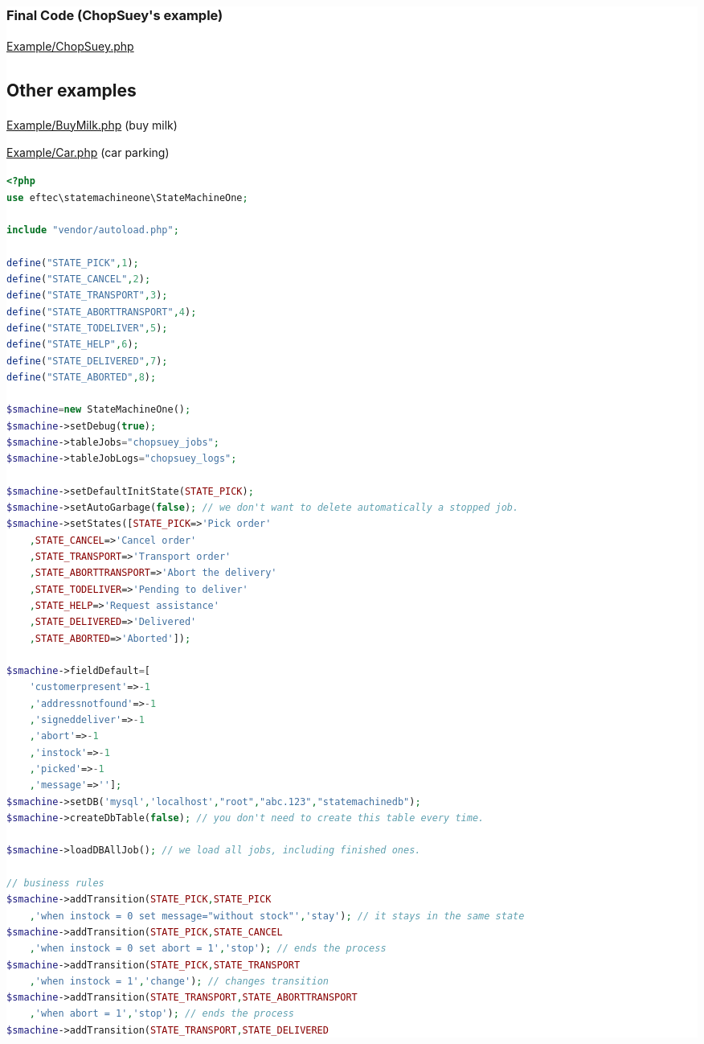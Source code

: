 ### Final Code (ChopSuey's example)
[Example/ChopSuey.php](example/ChopSuey.php)

## Other examples

[Example/BuyMilk.php](example/BuyMilk.php) (buy milk)

[Example/Car.php](example/Car.php) (car parking)

```php
<?php
use eftec\statemachineone\StateMachineOne;

include "vendor/autoload.php";

define("STATE_PICK",1);
define("STATE_CANCEL",2);
define("STATE_TRANSPORT",3);
define("STATE_ABORTTRANSPORT",4);
define("STATE_TODELIVER",5);
define("STATE_HELP",6);
define("STATE_DELIVERED",7);
define("STATE_ABORTED",8);

$smachine=new StateMachineOne();
$smachine->setDebug(true);
$smachine->tableJobs="chopsuey_jobs";
$smachine->tableJobLogs="chopsuey_logs";

$smachine->setDefaultInitState(STATE_PICK);
$smachine->setAutoGarbage(false); // we don't want to delete automatically a stopped job.
$smachine->setStates([STATE_PICK=>'Pick order'
	,STATE_CANCEL=>'Cancel order'
	,STATE_TRANSPORT=>'Transport order'
	,STATE_ABORTTRANSPORT=>'Abort the delivery'
	,STATE_TODELIVER=>'Pending to deliver'
	,STATE_HELP=>'Request assistance'
	,STATE_DELIVERED=>'Delivered'
	,STATE_ABORTED=>'Aborted']);

$smachine->fieldDefault=[
	'customerpresent'=>-1
	,'addressnotfound'=>-1
	,'signeddeliver'=>-1
	,'abort'=>-1
	,'instock'=>-1
	,'picked'=>-1
	,'message'=>''];
$smachine->setDB('mysql','localhost',"root","abc.123","statemachinedb");
$smachine->createDbTable(false); // you don't need to create this table every time.

$smachine->loadDBAllJob(); // we load all jobs, including finished ones.

// business rules
$smachine->addTransition(STATE_PICK,STATE_PICK
	,'when instock = 0 set message="without stock"','stay'); // it stays in the same state
$smachine->addTransition(STATE_PICK,STATE_CANCEL
	,'when instock = 0 set abort = 1','stop'); // ends the process
$smachine->addTransition(STATE_PICK,STATE_TRANSPORT
	,'when instock = 1','change'); // changes transition
$smachine->addTransition(STATE_TRANSPORT,STATE_ABORTTRANSPORT
	,'when abort = 1','stop'); // ends the process
$smachine->addTransition(STATE_TRANSPORT,STATE_DELIVERED
```